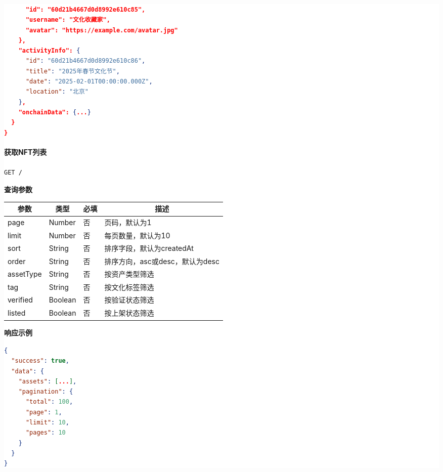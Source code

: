 ```json
      "id": "60d21b4667d0d8992e610c85",
      "username": "文化收藏家",
      "avatar": "https://example.com/avatar.jpg"
    },
    "activityInfo": {
      "id": "60d21b4667d0d8992e610c86",
      "title": "2025年春节文化节",
      "date": "2025-02-01T00:00:00.000Z",
      "location": "北京"
    },
    "onchainData": {...}
  }
}
```

#### 获取NFT列表

```
GET /
```

**查询参数**

| 参数 | 类型 | 必填 | 描述 |
|------|------|------|------|
| page | Number | 否 | 页码，默认为1 |
| limit | Number | 否 | 每页数量，默认为10 |
| sort | String | 否 | 排序字段，默认为createdAt |
| order | String | 否 | 排序方向，asc或desc，默认为desc |
| assetType | String | 否 | 按资产类型筛选 |
| tag | String | 否 | 按文化标签筛选 |
| verified | Boolean | 否 | 按验证状态筛选 |
| listed | Boolean | 否 | 按上架状态筛选 |

**响应示例**

```json
{
  "success": true,
  "data": {
    "assets": [...],
    "pagination": {
      "total": 100,
      "page": 1,
      "limit": 10,
      "pages": 10
    }
  }
}
```
